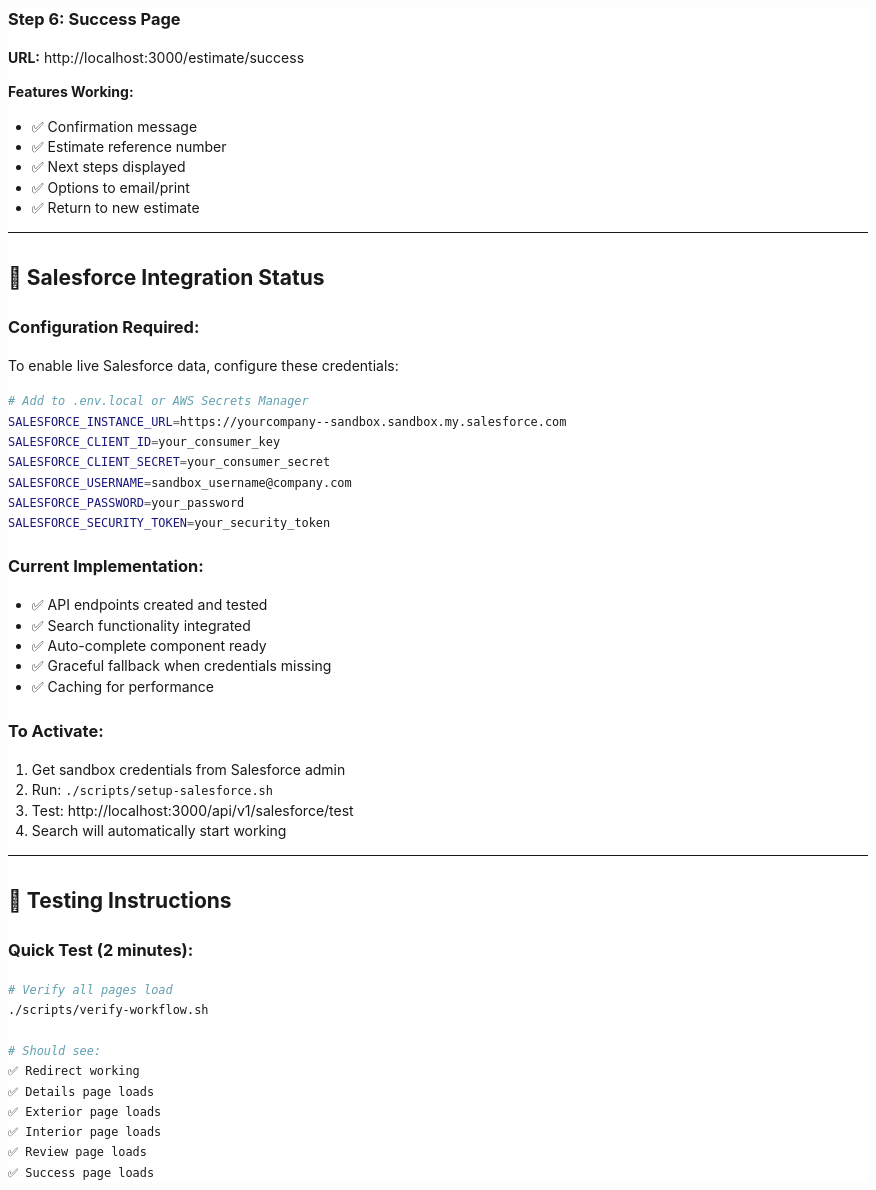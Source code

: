 
### Step 6: Success Page
**URL:** http://localhost:3000/estimate/success

**Features Working:**
- ✅ Confirmation message
- ✅ Estimate reference number
- ✅ Next steps displayed
- ✅ Options to email/print
- ✅ Return to new estimate

---

## 🔌 Salesforce Integration Status

### Configuration Required:
To enable live Salesforce data, configure these credentials:

```bash
# Add to .env.local or AWS Secrets Manager
SALESFORCE_INSTANCE_URL=https://yourcompany--sandbox.sandbox.my.salesforce.com
SALESFORCE_CLIENT_ID=your_consumer_key
SALESFORCE_CLIENT_SECRET=your_consumer_secret
SALESFORCE_USERNAME=sandbox_username@company.com
SALESFORCE_PASSWORD=your_password
SALESFORCE_SECURITY_TOKEN=your_security_token
```

### Current Implementation:
- ✅ API endpoints created and tested
- ✅ Search functionality integrated  
- ✅ Auto-complete component ready
- ✅ Graceful fallback when credentials missing
- ✅ Caching for performance

### To Activate:
1. Get sandbox credentials from Salesforce admin
2. Run: `./scripts/setup-salesforce.sh`
3. Test: http://localhost:3000/api/v1/salesforce/test
4. Search will automatically start working

---

## 📱 Testing Instructions

### Quick Test (2 minutes):
```bash
# Verify all pages load
./scripts/verify-workflow.sh

# Should see:
✅ Redirect working
✅ Details page loads
✅ Exterior page loads  
✅ Interior page loads
✅ Review page loads
✅ Success page loads
```
